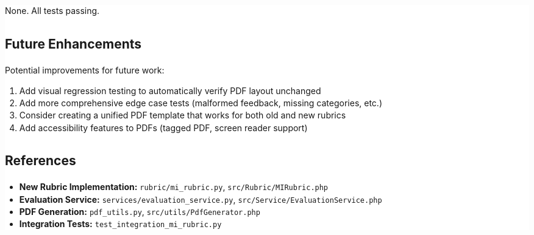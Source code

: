 None. All tests passing.

## Future Enhancements

Potential improvements for future work:
1. Add visual regression testing to automatically verify PDF layout unchanged
2. Add more comprehensive edge case tests (malformed feedback, missing categories, etc.)
3. Consider creating a unified PDF template that works for both old and new rubrics
4. Add accessibility features to PDFs (tagged PDF, screen reader support)

## References

- **New Rubric Implementation:** `rubric/mi_rubric.py`, `src/Rubric/MIRubric.php`
- **Evaluation Service:** `services/evaluation_service.py`, `src/Service/EvaluationService.php`
- **PDF Generation:** `pdf_utils.py`, `src/utils/PdfGenerator.php`
- **Integration Tests:** `test_integration_mi_rubric.py`
